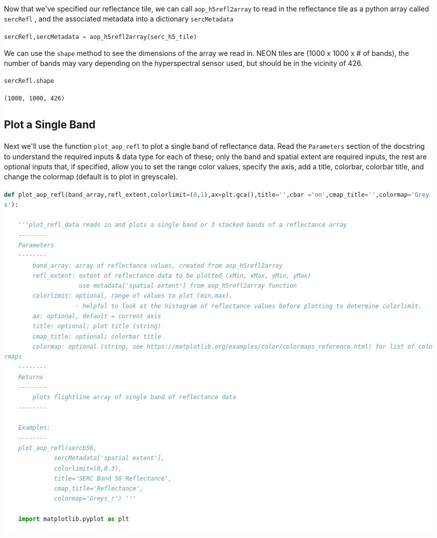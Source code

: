Now that we've specified our reflectance tile, we can call `aop_h5refl2array` to read in the reflectance tile as a python array called `sercRefl` , and the associated metadata into a dictionary `sercMetadata`


```python
sercRefl,sercMetadata = aop_h5refl2array(serc_h5_tile)
```

We can use the `shape` method to see the dimensions of the array we read in. NEON tiles are (1000 x 1000 x # of bands), the number of bands may vary depending on the hyperspectral sensor used, but should be in the vicinity of 426.  


```python
sercRefl.shape
```




    (1000, 1000, 426)



## Plot a Single Band

Next we'll use the function `plot_aop_refl` to plot a single band of reflectance data. Read the `Parameters` section of the docstring to understand the required inputs & data type for each of these; only the band and spatial extent are required inputs, the rest are optional inputs that, if specified, allow you to set the range color values, specify the axis, add a title, colorbar, colorbar title, and change the colormap (default is to plot in greyscale). 


```python
def plot_aop_refl(band_array,refl_extent,colorlimit=(0,1),ax=plt.gca(),title='',cbar ='on',cmap_title='',colormap='Greys'):
    
    '''plot_refl_data reads in and plots a single band or 3 stacked bands of a reflectance array
    --------
    Parameters
    --------
        band_array: array of reflectance values, created from aop_h5refl2array
        refl_extent: extent of reflectance data to be plotted (xMin, xMax, yMin, yMax) 
                     use metadata['spatial extent'] from aop_h5refl2array function
        colorlimit: optional, range of values to plot (min,max). 
                    - helpful to look at the histogram of reflectance values before plotting to determine colorlimit.
        ax: optional, default = current axis
        title: optional; plot title (string)
        cmap_title: optional; colorbar title 
        colormap: optional (string, see https://matplotlib.org/examples/color/colormaps_reference.html) for list of colormaps
    --------
    Returns 
    --------
        plots flightline array of single band of reflectance data
    --------

    Examples:
    --------
    plot_aop_refl(sercb56,
              sercMetadata['spatial extent'],
              colorlimit=(0,0.3),
              title='SERC Band 56 Reflectance',
              cmap_title='Reflectance',
              colormap='Greys_r') '''
    
    import matplotlib.pyplot as plt
    
```